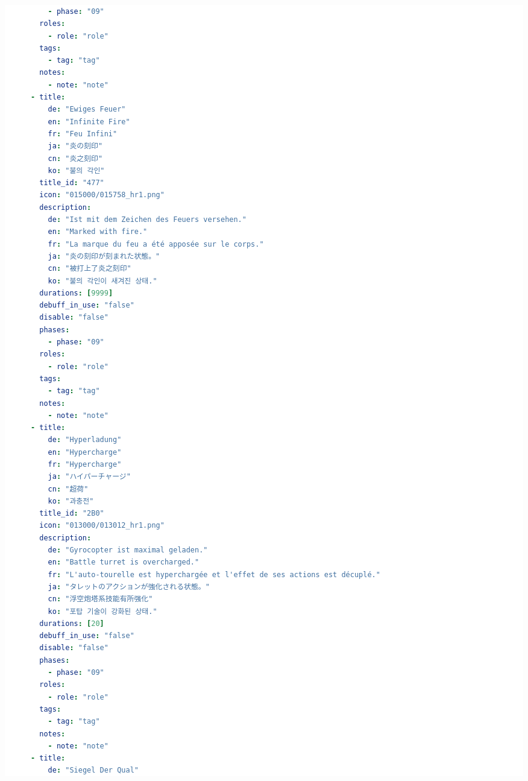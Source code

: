 ```yaml
          - phase: "09"
        roles:
          - role: "role"
        tags:
          - tag: "tag"
        notes:
          - note: "note"
      - title:
          de: "Ewiges Feuer"
          en: "Infinite Fire"
          fr: "Feu Infini"
          ja: "炎の刻印"
          cn: "炎之刻印"
          ko: "불의 각인"
        title_id: "477"
        icon: "015000/015758_hr1.png"
        description:
          de: "Ist mit dem Zeichen des Feuers versehen."
          en: "Marked with fire."
          fr: "La marque du feu a été apposée sur le corps."
          ja: "炎の刻印が刻まれた状態。"
          cn: "被打上了炎之刻印"
          ko: "불의 각인이 새겨진 상태."
        durations: [9999]
        debuff_in_use: "false"
        disable: "false"
        phases:
          - phase: "09"
        roles:
          - role: "role"
        tags:
          - tag: "tag"
        notes:
          - note: "note"
      - title:
          de: "Hyperladung"
          en: "Hypercharge"
          fr: "Hypercharge"
          ja: "ハイパーチャージ"
          cn: "超荷"
          ko: "과충전"
        title_id: "2B0"
        icon: "013000/013012_hr1.png"
        description:
          de: "Gyrocopter ist maximal geladen."
          en: "Battle turret is overcharged."
          fr: "L'auto-tourelle est hyperchargée et l'effet de ses actions est décuplé."
          ja: "タレットのアクションが強化される状態。"
          cn: "浮空炮塔系技能有所强化"
          ko: "포탑 기술이 강화된 상태."
        durations: [20]
        debuff_in_use: "false"
        disable: "false"
        phases:
          - phase: "09"
        roles:
          - role: "role"
        tags:
          - tag: "tag"
        notes:
          - note: "note"
      - title:
          de: "Siegel Der Qual"
```